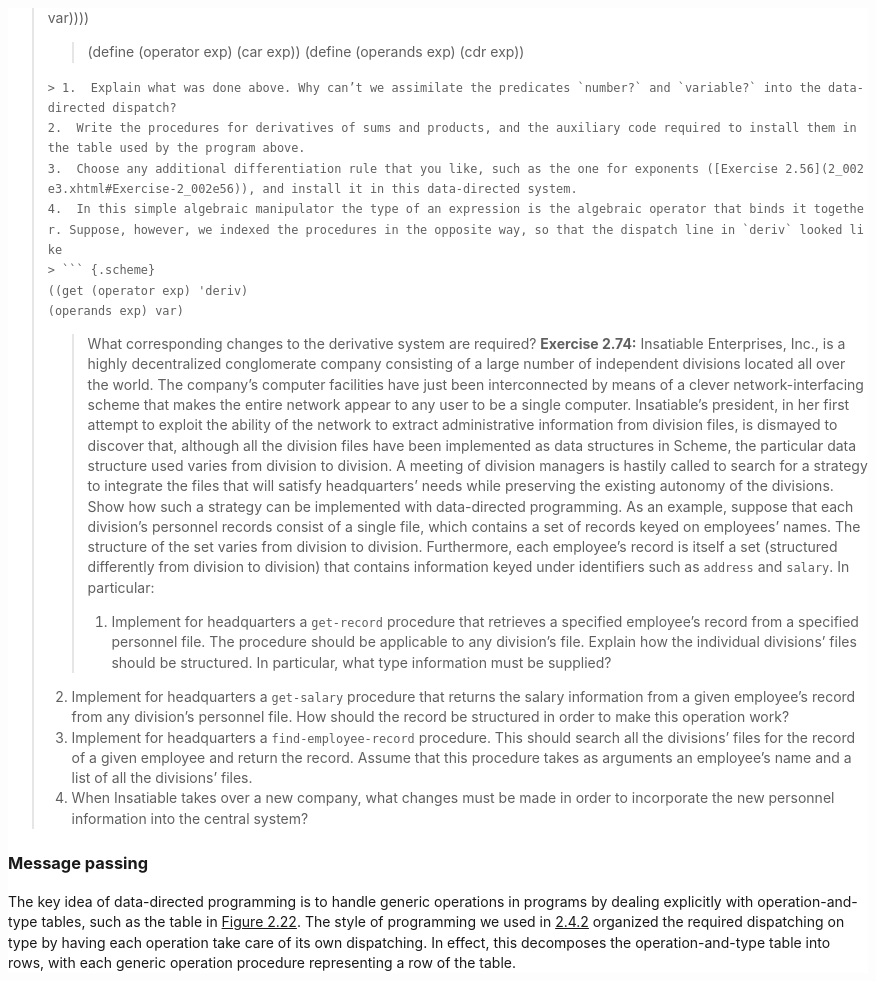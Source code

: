 > var))))
> > (define (operator exp) (car exp))
> (define (operands exp) (cdr exp))
> ```
> > 1.  Explain what was done above. Why can’t we assimilate the predicates `number?` and `variable?` into the data-directed dispatch?
> 2.  Write the procedures for derivatives of sums and products, and the auxiliary code required to install them in the table used by the program above.
> 3.  Choose any additional differentiation rule that you like, such as the one for exponents ([Exercise 2.56](2_002e3.xhtml#Exercise-2_002e56)), and install it in this data-directed system.
> 4.  In this simple algebraic manipulator the type of an expression is the algebraic operator that binds it together. Suppose, however, we indexed the procedures in the opposite way, so that the dispatch line in `deriv` looked like
> > ``` {.scheme}
> ((get (operator exp) 'deriv) 
> (operands exp) var)
> ```
> > What corresponding changes to the derivative system are required?
> > **Exercise 2.74:** Insatiable Enterprises, Inc., is a highly decentralized conglomerate company consisting of a large number of independent divisions located all over the world. The company’s computer facilities have just been interconnected by means of a clever network-interfacing scheme that makes the entire network appear to any user to be a single computer. Insatiable’s president, in her first attempt to exploit the ability of the network to extract administrative information from division files, is dismayed to discover that, although all the division files have been implemented as data structures in Scheme, the particular data structure used varies from division to division. A meeting of division managers is hastily called to search for a strategy to integrate the files that will satisfy headquarters’ needs while preserving the existing autonomy of the divisions.
> > Show how such a strategy can be implemented with data-directed programming. As an example, suppose that each division’s personnel records consist of a single file, which contains a set of records keyed on employees’ names. The structure of the set varies from division to division. Furthermore, each employee’s record is itself a set (structured differently from division to division) that contains information keyed under identifiers such as `address` and `salary`. In particular:
> > 1.  Implement for headquarters a `get-record` procedure that retrieves a specified employee’s record from a specified personnel file. The procedure should be applicable to any division’s file. Explain how the individual divisions’ files should be structured. In particular, what type information must be supplied?
> 2.  Implement for headquarters a `get-salary` procedure that returns the salary information from a given employee’s record from any division’s personnel file. How should the record be structured in order to make this operation work?
> 3.  Implement for headquarters a `find-employee-record` procedure. This should search all the divisions’ files for the record of a given employee and return the record. Assume that this procedure takes as arguments an employee’s name and a list of all the divisions’ files.
> 4.  When Insatiable takes over a new company, what changes must be made in order to incorporate the new personnel information into the central system?


### Message passing

The key idea of data-directed programming is to handle generic operations in programs by dealing explicitly with operation-and-type tables, such as the table in [Figure 2.22](#Figure-2_002e22). The style of programming we used in [2.4.2](#g_t2_002e4_002e2) organized the required dispatching on type by having each operation take care of its own dispatching. In effect, this decomposes the operation-and-type table into rows, with each generic operation procedure representing a row of the table.
